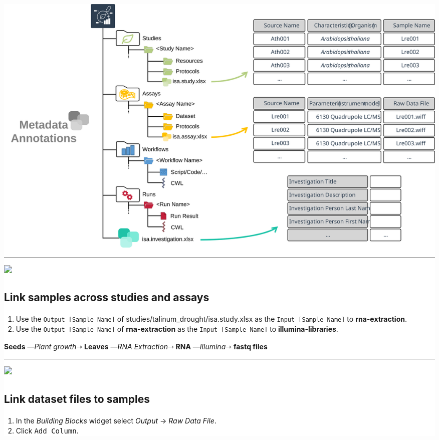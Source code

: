   ![w:800](./../../../images/ISAmodel_ARC01_img02.svg)
  
  </div>
</div>

---

<img class="arcitectLogo" src="../../../nfdi4plants.knowledgebase/src/assets/images/start-here/arcitectLogo.png"/>

## Link samples across studies and assays

1. Use the `Output [Sample Name]` of studies/talinum_drought/isa.study.xlsx as the `Input [Sample Name]` to **rna-extraction**.
1. Use the `Output [Sample Name]` of **rna-extraction** as the `Input [Sample Name]` to **illumina-libraries**.

**Seeds** &mdash;*Plant growth*&#x21FE; **Leaves** &mdash;*RNA Extraction*&#x21FE; **RNA** &mdash;*Illumina*&#x21FE; **fastq files**

---

<img class="arcitectLogo" src="../../../nfdi4plants.knowledgebase/src/assets/images/start-here/arcitectLogo.png"/>

## Link dataset files to samples

1. In the *Building Blocks* widget select *Output* -> *Raw Data File*.
2. Click <kbd>Add Column</kbd>.
